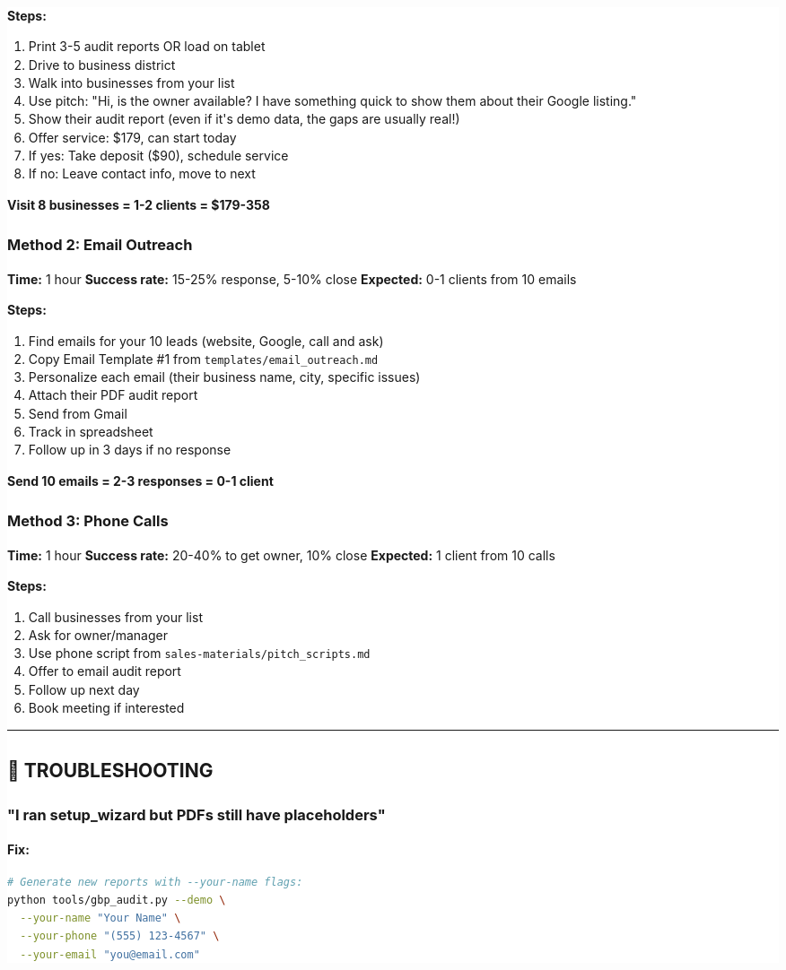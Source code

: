 **Steps:**
1. Print 3-5 audit reports OR load on tablet
2. Drive to business district
3. Walk into businesses from your list
4. Use pitch: "Hi, is the owner available? I have something quick to show them about their Google listing."
5. Show their audit report (even if it's demo data, the gaps are usually real!)
6. Offer service: $179, can start today
7. If yes: Take deposit ($90), schedule service
8. If no: Leave contact info, move to next

**Visit 8 businesses = 1-2 clients = $179-358**

### Method 2: Email Outreach

**Time:** 1 hour
**Success rate:** 15-25% response, 5-10% close
**Expected:** 0-1 clients from 10 emails

**Steps:**
1. Find emails for your 10 leads (website, Google, call and ask)
2. Copy Email Template #1 from `templates/email_outreach.md`
3. Personalize each email (their business name, city, specific issues)
4. Attach their PDF audit report
5. Send from Gmail
6. Track in spreadsheet
7. Follow up in 3 days if no response

**Send 10 emails = 2-3 responses = 0-1 client**

### Method 3: Phone Calls

**Time:** 1 hour
**Success rate:** 20-40% to get owner, 10% close
**Expected:** 1 client from 10 calls

**Steps:**
1. Call businesses from your list
2. Ask for owner/manager
3. Use phone script from `sales-materials/pitch_scripts.md`
4. Offer to email audit report
5. Follow up next day
6. Book meeting if interested

---

## 🔧 TROUBLESHOOTING

### "I ran setup_wizard but PDFs still have placeholders"

**Fix:**
```bash
# Generate new reports with --your-name flags:
python tools/gbp_audit.py --demo \
  --your-name "Your Name" \
  --your-phone "(555) 123-4567" \
  --your-email "you@email.com"
```
